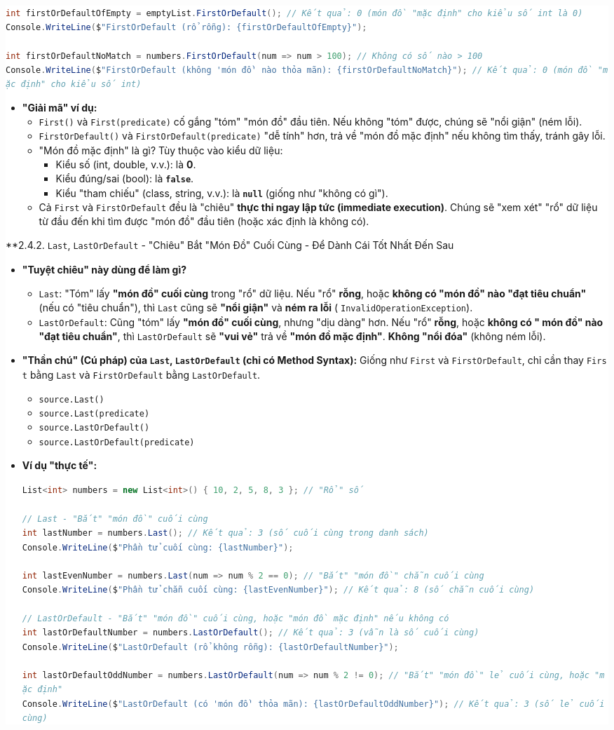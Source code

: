   ```csharp
  int firstOrDefaultOfEmpty = emptyList.FirstOrDefault(); // Kết quả: 0 (món đồ "mặc định" cho kiểu số int là 0)
  Console.WriteLine($"FirstOrDefault (rổ rỗng): {firstOrDefaultOfEmpty}");

  int firstOrDefaultNoMatch = numbers.FirstOrDefault(num => num > 100); // Không có số nào > 100
  Console.WriteLine($"FirstOrDefault (không 'món đồ' nào thỏa mãn): {firstOrDefaultNoMatch}"); // Kết quả: 0 (món đồ "mặc định" cho kiểu số int)
  ```

- **"Giải mã" ví dụ:**
    - `First()` và `First(predicate)` cố gắng "tóm" "món đồ" đầu tiên. Nếu không "tóm" được, chúng sẽ "nổi giận" (ném
      lỗi).
    - `FirstOrDefault()` và `FirstOrDefault(predicate)` "dễ tính" hơn, trả về "món đồ mặc định" nếu không tìm thấy,
      tránh gây lỗi.
    - "Món đồ mặc định" là gì? Tùy thuộc vào kiểu dữ liệu:
        - Kiểu số (int, double, v.v.): là **0**.
        - Kiểu đúng/sai (bool): là **`false`**.
        - Kiểu "tham chiếu" (class, string, v.v.): là **`null`** (giống như "không có gì").
    - Cả `First` và `FirstOrDefault` đều là "chiêu" **thực thi ngay lập tức (immediate execution)**. Chúng sẽ "xem
      xét" "rổ" dữ liệu từ đầu đến khi tìm được "món đồ" đầu tiên (hoặc xác định là không có).

\*\*2.4.2. `Last`, `LastOrDefault` - "Chiêu" Bắt "Món Đồ" Cuối Cùng - Để Dành Cái Tốt Nhất Đến Sau

- **"Tuyệt chiêu" này dùng để làm gì?**

    - `Last`: "Tóm" lấy **"món đồ" cuối cùng** trong "rổ" dữ liệu. Nếu "rổ" **rỗng**, hoặc **không có "món đồ" nào "đạt
      tiêu chuẩn"** (nếu có "tiêu chuẩn"), thì `Last` cũng sẽ **"nổi giận"** và **ném ra lỗi** (
      `InvalidOperationException`).
    - `LastOrDefault`: Cũng "tóm" lấy **"món đồ" cuối cùng**, nhưng "dịu dàng" hơn. Nếu "rổ" **rỗng**, hoặc **không có "
      món đồ" nào "đạt tiêu chuẩn"**, thì `LastOrDefault` sẽ **"vui vẻ"** trả về **"món đồ mặc định"**. **Không "nổi
      đóa"** (không ném lỗi).

- **"Thần chú" (Cú pháp) của `Last`, `LastOrDefault` (chỉ có Method Syntax):** Giống như `First` và `FirstOrDefault`,
  chỉ cần thay `First` bằng `Last` và `FirstOrDefault` bằng `LastOrDefault`.

    - `source.Last()`
    - `source.Last(predicate)`
    - `source.LastOrDefault()`
    - `source.LastOrDefault(predicate)`

- **Ví dụ "thực tế":**

  ```csharp
  List<int> numbers = new List<int>() { 10, 2, 5, 8, 3 }; // "Rổ" số

  // Last - "Bắt" "món đồ" cuối cùng
  int lastNumber = numbers.Last(); // Kết quả: 3 (số cuối cùng trong danh sách)
  Console.WriteLine($"Phần tử cuối cùng: {lastNumber}");

  int lastEvenNumber = numbers.Last(num => num % 2 == 0); // "Bắt" "món đồ" chẵn cuối cùng
  Console.WriteLine($"Phần tử chẵn cuối cùng: {lastEvenNumber}"); // Kết quả: 8 (số chẵn cuối cùng)

  // LastOrDefault - "Bắt" "món đồ" cuối cùng, hoặc "món đồ mặc định" nếu không có
  int lastOrDefaultNumber = numbers.LastOrDefault(); // Kết quả: 3 (vẫn là số cuối cùng)
  Console.WriteLine($"LastOrDefault (rổ không rỗng): {lastOrDefaultNumber}");

  int lastOrDefaultOddNumber = numbers.LastOrDefault(num => num % 2 != 0); // "Bắt" "món đồ" lẻ cuối cùng, hoặc "mặc định"
  Console.WriteLine($"LastOrDefault (có 'món đồ' thỏa mãn): {lastOrDefaultOddNumber}"); // Kết quả: 3 (số lẻ cuối cùng)
  ```